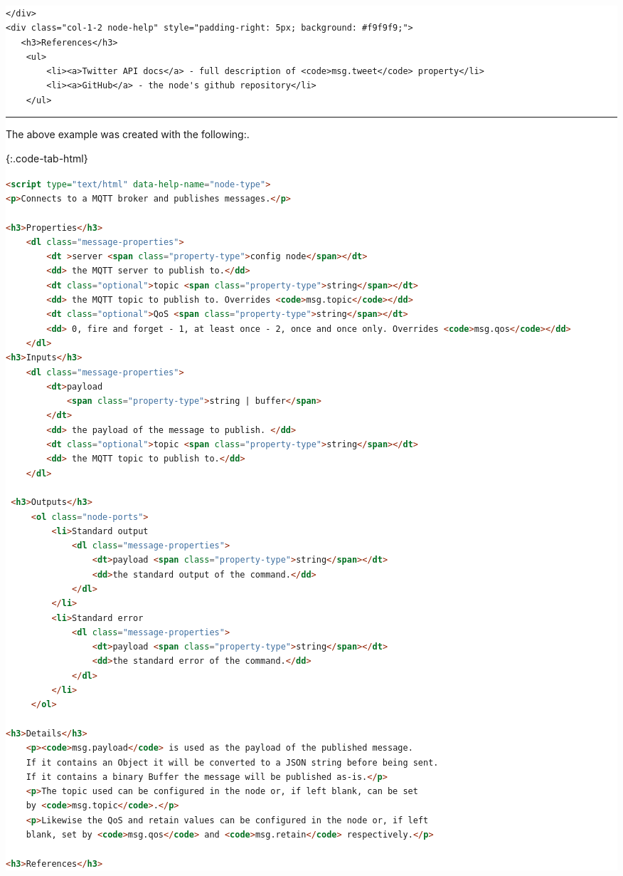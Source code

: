     </div>
    <div class="col-1-2 node-help" style="padding-right: 5px; background: #f9f9f9;">
       <h3>References</h3>
        <ul>
            <li><a>Twitter API docs</a> - full description of <code>msg.tweet</code> property</li>
            <li><a>GitHub</a> - the node's github repository</li>
        </ul>
   </div>
</div>


<hr/>

The above example was created with the following:.

{:.code-tab-html}
```html
<script type="text/html" data-help-name="node-type">
<p>Connects to a MQTT broker and publishes messages.</p>

<h3>Properties</h3>    
    <dl class="message-properties">
        <dt >server <span class="property-type">config node</span></dt>
        <dd> the MQTT server to publish to.</dd>
        <dt class="optional">topic <span class="property-type">string</span></dt>
        <dd> the MQTT topic to publish to. Overrides <code>msg.topic</code></dd>
        <dt class="optional">QoS <span class="property-type">string</span></dt>
        <dd> 0, fire and forget - 1, at least once - 2, once and once only. Overrides <code>msg.qos</code></dd>
    </dl>
<h3>Inputs</h3>
    <dl class="message-properties">
        <dt>payload
            <span class="property-type">string | buffer</span>
        </dt>
        <dd> the payload of the message to publish. </dd>
        <dt class="optional">topic <span class="property-type">string</span></dt>
        <dd> the MQTT topic to publish to.</dd>
    </dl>

 <h3>Outputs</h3>
     <ol class="node-ports">
         <li>Standard output
             <dl class="message-properties">
                 <dt>payload <span class="property-type">string</span></dt>
                 <dd>the standard output of the command.</dd>
             </dl>
         </li>
         <li>Standard error
             <dl class="message-properties">
                 <dt>payload <span class="property-type">string</span></dt>
                 <dd>the standard error of the command.</dd>
             </dl>
         </li>
     </ol>

<h3>Details</h3>
    <p><code>msg.payload</code> is used as the payload of the published message.
    If it contains an Object it will be converted to a JSON string before being sent.
    If it contains a binary Buffer the message will be published as-is.</p>
    <p>The topic used can be configured in the node or, if left blank, can be set
    by <code>msg.topic</code>.</p>
    <p>Likewise the QoS and retain values can be configured in the node or, if left
    blank, set by <code>msg.qos</code> and <code>msg.retain</code> respectively.</p>

<h3>References</h3>
```